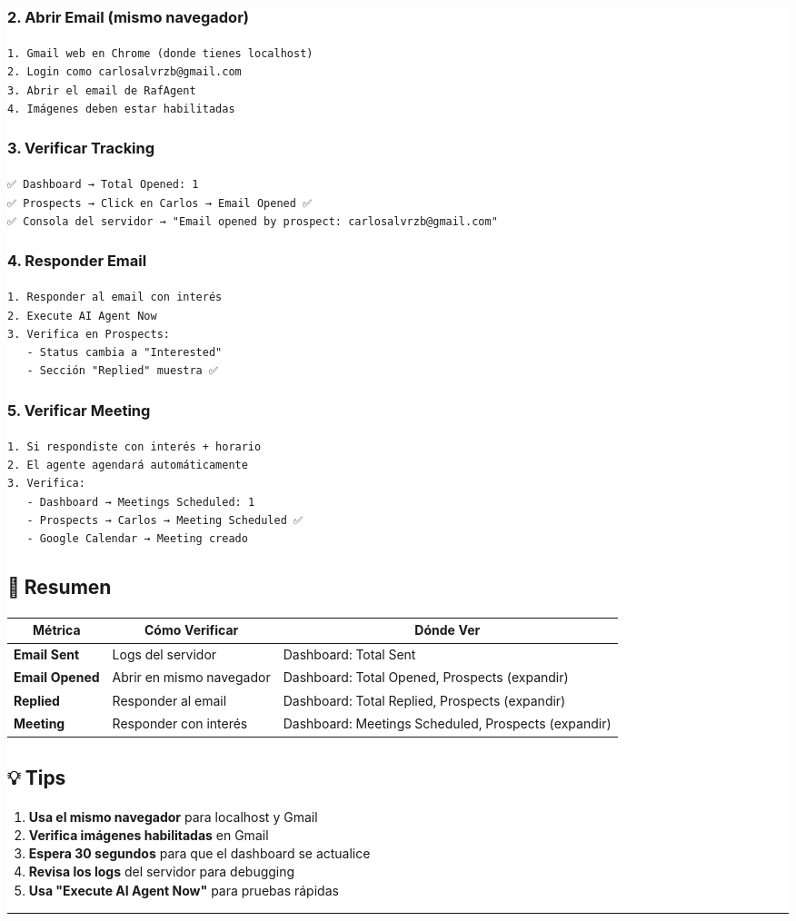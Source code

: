 ### 2. Abrir Email (mismo navegador)
```
1. Gmail web en Chrome (donde tienes localhost)
2. Login como carlosalvrzb@gmail.com
3. Abrir el email de RafAgent
4. Imágenes deben estar habilitadas
```

### 3. Verificar Tracking
```
✅ Dashboard → Total Opened: 1
✅ Prospects → Click en Carlos → Email Opened ✅
✅ Consola del servidor → "Email opened by prospect: carlosalvrzb@gmail.com"
```

### 4. Responder Email
```
1. Responder al email con interés
2. Execute AI Agent Now
3. Verifica en Prospects:
   - Status cambia a "Interested"
   - Sección "Replied" muestra ✅
```

### 5. Verificar Meeting
```
1. Si respondiste con interés + horario
2. El agente agendará automáticamente
3. Verifica:
   - Dashboard → Meetings Scheduled: 1
   - Prospects → Carlos → Meeting Scheduled ✅
   - Google Calendar → Meeting creado
```

## 🎯 Resumen

| Métrica | Cómo Verificar | Dónde Ver |
|---------|----------------|-----------|
| **Email Sent** | Logs del servidor | Dashboard: Total Sent |
| **Email Opened** | Abrir en mismo navegador | Dashboard: Total Opened, Prospects (expandir) |
| **Replied** | Responder al email | Dashboard: Total Replied, Prospects (expandir) |
| **Meeting** | Responder con interés | Dashboard: Meetings Scheduled, Prospects (expandir) |

## 💡 Tips

1. **Usa el mismo navegador** para localhost y Gmail
2. **Verifica imágenes habilitadas** en Gmail
3. **Espera 30 segundos** para que el dashboard se actualice
4. **Revisa los logs** del servidor para debugging
5. **Usa "Execute AI Agent Now"** para pruebas rápidas

---
